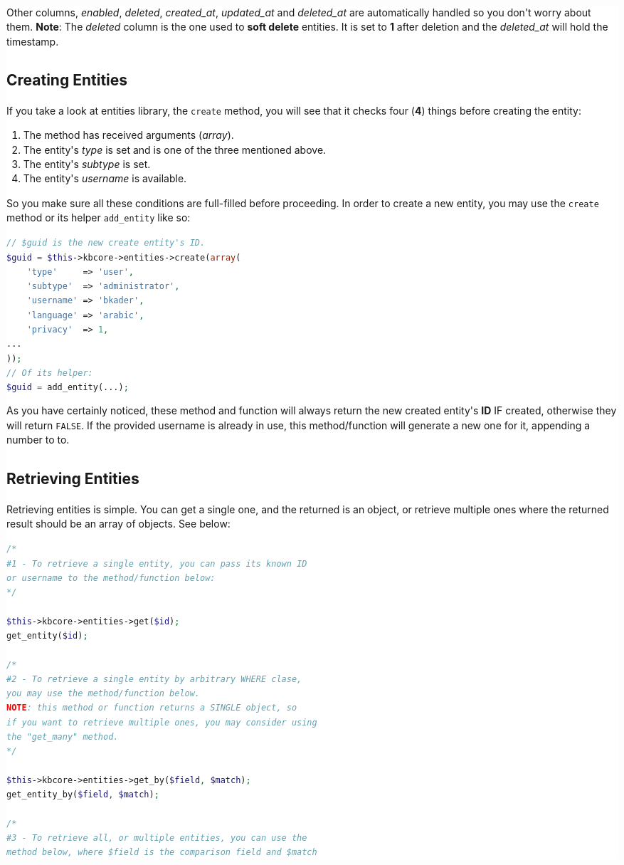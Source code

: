 Other columns, *enabled*, *deleted*, *created_at*, *updated_at* and *deleted_at* are automatically handled so you don't worry about them.
**Note**: The *deleted* column is the one used to **soft delete** entities. It is set to **1** after deletion and the *deleted_at* will hold the timestamp.

## Creating Entities

If you take a look at entities library, the `create` method, you will see that it checks four (**4**) things before creating the entity:

1. The method has received arguments (*array*).
2. The entity's *type* is set and is one of the three mentioned above.
3. The entity's *subtype* is set.
4. The entity's *username* is available.

So you make sure all these conditions are full-filled before proceeding.
In order to create a new entity, you may use the `create` method or its helper `add_entity` like so:

```php
// $guid is the new create entity's ID.
$guid = $this->kbcore->entities->create(array(
	'type'     => 'user',
	'subtype'  => 'administrator',
	'username' => 'bkader',
	'language' => 'arabic',
	'privacy'  => 1,
...
));
// Of its helper:
$guid = add_entity(...);
```

As you have certainly noticed, these method and function will always return the new created entity's **ID** IF created, otherwise they will return `FALSE`.
If the provided username is already in use, this method/function will generate a new one for it, appending a number to to.

## Retrieving Entities

Retrieving entities is simple. You can get a single one, and the returned is an object, or retrieve multiple ones where the returned result should be an array of objects. See below:

```php
/*
#1 - To retrieve a single entity, you can pass its known ID
or username to the method/function below:
*/

$this->kbcore->entities->get($id);
get_entity($id);

/*
#2 - To retrieve a single entity by arbitrary WHERE clase, 
you may use the method/function below.
NOTE: this method or function returns a SINGLE object, so
if you want to retrieve multiple ones, you may consider using
the "get_many" method.
*/

$this->kbcore->entities->get_by($field, $match);
get_entity_by($field, $match);

/*
#3 - To retrieve all, or multiple entities, you can use the 
method below, where $field is the comparison field and $match
```